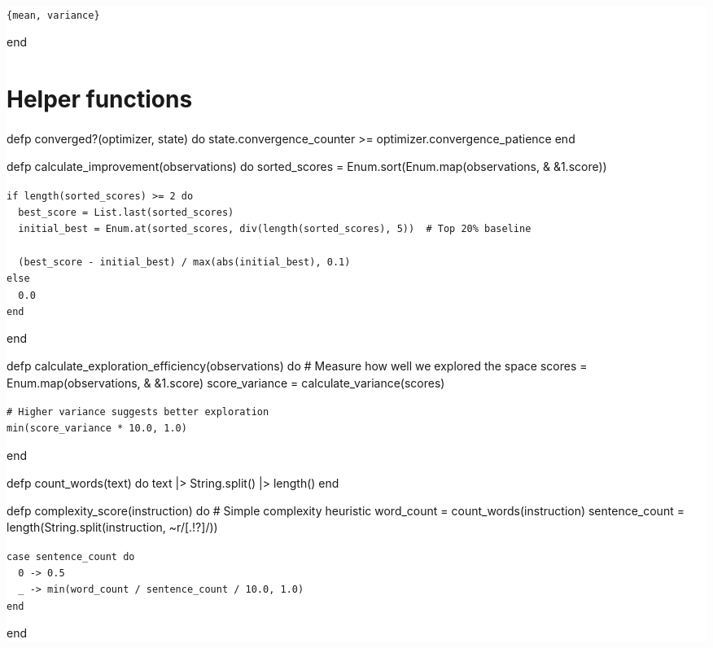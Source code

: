     {mean, variance}
  end

  # Helper functions

  defp converged?(optimizer, state) do
    state.convergence_counter >= optimizer.convergence_patience
  end

  defp calculate_improvement(observations) do
    sorted_scores = Enum.sort(Enum.map(observations, & &1.score))
    
    if length(sorted_scores) >= 2 do
      best_score = List.last(sorted_scores)
      initial_best = Enum.at(sorted_scores, div(length(sorted_scores), 5))  # Top 20% baseline
      
      (best_score - initial_best) / max(abs(initial_best), 0.1)
    else
      0.0
    end
  end

  defp calculate_exploration_efficiency(observations) do
    # Measure how well we explored the space
    scores = Enum.map(observations, & &1.score)
    score_variance = calculate_variance(scores)
    
    # Higher variance suggests better exploration
    min(score_variance * 10.0, 1.0)
  end

  defp count_words(text) do
    text
    |> String.split()
    |> length()
  end

  defp complexity_score(instruction) do
    # Simple complexity heuristic
    word_count = count_words(instruction)
    sentence_count = length(String.split(instruction, ~r/[.!?]/))
    
    case sentence_count do
      0 -> 0.5
      _ -> min(word_count / sentence_count / 10.0, 1.0)
    end
  end
